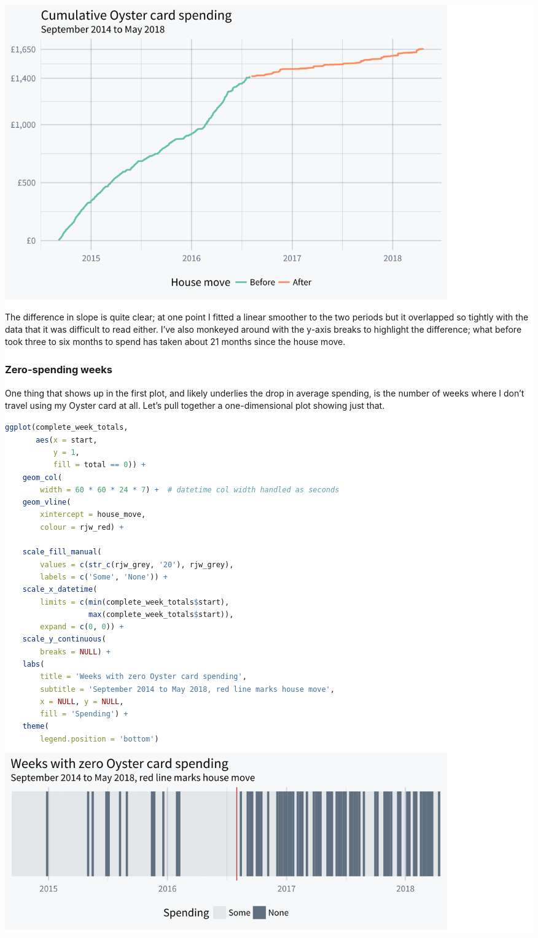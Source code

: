 <p class="full-width">
    <img
        src="/images/2018-05-03-cumulative-spending-1.svg"
        alt="A plot showing my cumulative Oyster card spending, September 2014 to May 2018"
        class="no-border"
        width=720
        />
</p>

The difference in slope is quite clear; at one point I fitted a linear smoother to the two periods but it overlapped so tightly with the data that it was difficult to read either. I’ve also monkeyed around with the y-axis breaks to highlight the difference; what before took three to six months to spend has taken about 21 months since the house move.

### Zero-spending weeks

One thing that shows up in the first plot, and likely underlies the drop in average spending, is the number of weeks where I don’t travel using my Oyster card at all. Let’s pull together a one-dimensional plot showing just that.

```r
ggplot(complete_week_totals,
       aes(x = start,
           y = 1,
           fill = total == 0)) +
    geom_col(
        width = 60 * 60 * 24 * 7) +  # datetime col width handled as seconds
    geom_vline(
        xintercept = house_move,
        colour = rjw_red) +

    scale_fill_manual(
        values = c(str_c(rjw_grey, '20'), rjw_grey),
        labels = c('Some', 'None')) +
    scale_x_datetime(
        limits = c(min(complete_week_totals$start),
                   max(complete_week_totals$start)),
        expand = c(0, 0)) +
    scale_y_continuous(
        breaks = NULL) +
    labs(
        title = 'Weeks with zero Oyster card spending',
        subtitle = 'September 2014 to May 2018, red line marks house move',
        x = NULL, y = NULL,
        fill = 'Spending') +
    theme(
        legend.position = 'bottom')
```

<p class="full-width">
    <img
        src="/images/2018-05-03-zero-spending-weeks-1.svg"
        alt="A plot showing weeks where I made no journeys using my Oyster card"
        class="no-border"
        width=720
        />
</p>
